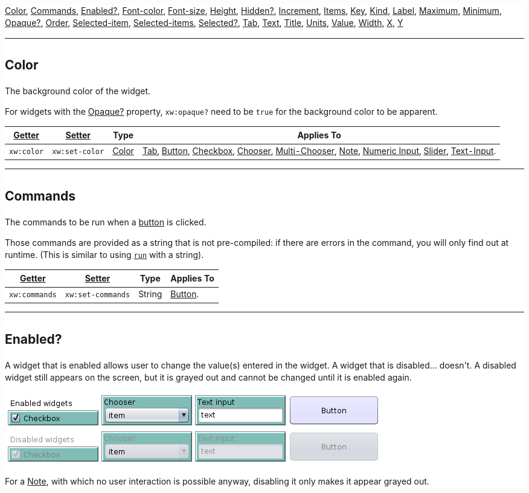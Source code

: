[Color](#color), [Commands](#commands), [Enabled?](#enabled?), [Font-color](#font-color), [Font-size](#font-size), [Height](#height), [Hidden?](#hidden?), [Increment](#increment), [Items](#items), [Key](#key), [Kind](#kind), [Label](#label), [Maximum](#maximum), [Minimum](#minimum), [Opaque?](#opaque?), [Order](#order), [Selected-item](#selected-item), [Selected-items](#selected-items), [Selected?](#selected?), [Tab](#tab), [Text](#text), [Title](#title), [Units](#units), [Value](#value), [Width](#width), [X](#x), [Y](#y)

---
## Color

The background color of the widget.

For widgets with the [Opaque?](#opaque) property, `xw:opaque?` need to be `true` for the background color to be apparent.

[Getter](Primitives.md#xwproperty) | [Setter](Primitives.md#xwset-property) | Type | Applies To
--- | --- | --- | ---
`xw:color` | `xw:set-color` | [Color](Colors) | [Tab](Kinds.md#tab), [Button](Kinds.md#button), [Checkbox](Kinds.md#checkbox), [Chooser](Kinds.md#chooser), [Multi-Chooser](Kinds.md#multi-chooser), [Note](Kinds.md#note), [Numeric Input](Kinds.md#numeric-input), [Slider](Kinds.md#slider), [Text-Input](Kinds.md#text-input).

---
## Commands

The commands to be run when a [button](Kinds.md#button) is clicked.

Those commands are provided as a string that is not pre-compiled: if there are errors in the command, you will only find out at runtime. (This is similar to using [`run`](http://ccl.northwestern.edu/netlogo/docs/dictionary.html#run) with a string).

[Getter](Primitives.md#xwproperty) | [Setter](Primitives.md#xwset-property) | Type | Applies To
--- | --- | --- | ---
`xw:commands` | `xw:set-commands` | String | [Button](Kinds.md#button).

---
## Enabled?

A widget that is enabled allows user to change the value(s) entered in the widget. A widget that is disabled... doesn't. A disabled widget still appears on the screen, but it is grayed out and cannot be changed until it is enabled again.

![](img/enabled-disabled.png)

For a [Note](Kinds.md#note), with which no user interaction is possible anyway, disabling it only makes it appear grayed out.
